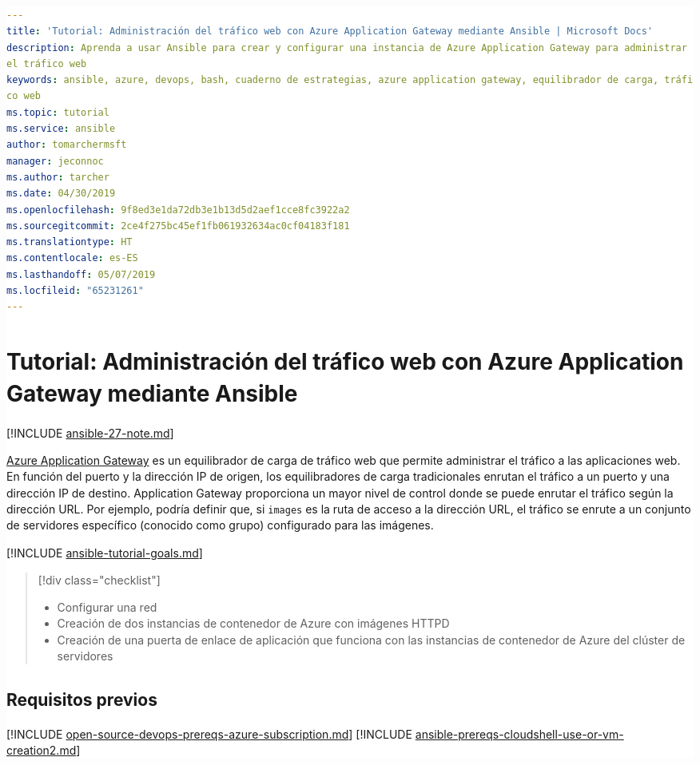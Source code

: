 ```yaml
---
title: 'Tutorial: Administración del tráfico web con Azure Application Gateway mediante Ansible | Microsoft Docs'
description: Aprenda a usar Ansible para crear y configurar una instancia de Azure Application Gateway para administrar el tráfico web
keywords: ansible, azure, devops, bash, cuaderno de estrategias, azure application gateway, equilibrador de carga, tráfico web
ms.topic: tutorial
ms.service: ansible
author: tomarchermsft
manager: jeconnoc
ms.author: tarcher
ms.date: 04/30/2019
ms.openlocfilehash: 9f8ed3e1da72db3e1b13d5d2aef1cce8fc3922a2
ms.sourcegitcommit: 2ce4f275bc45ef1fb061932634ac0cf04183f181
ms.translationtype: HT
ms.contentlocale: es-ES
ms.lasthandoff: 05/07/2019
ms.locfileid: "65231261"
---
```

# <a name="tutorial-manage-web-traffic-with-azure-application-gateway-using-ansible"></a>Tutorial: Administración del tráfico web con Azure Application Gateway mediante Ansible

[!INCLUDE [ansible-27-note.md](../../includes/ansible-27-note.md)]

[Azure Application Gateway](/azure/application-gateway/overview) es un equilibrador de carga de tráfico web que permite administrar el tráfico a las aplicaciones web. En función del puerto y la dirección IP de origen, los equilibradores de carga tradicionales enrutan el tráfico a un puerto y una dirección IP de destino. Application Gateway proporciona un mayor nivel de control donde se puede enrutar el tráfico según la dirección URL. Por ejemplo, podría definir que, si `images` es la ruta de acceso a la dirección URL, el tráfico se enrute a un conjunto de servidores específico (conocido como grupo) configurado para las imágenes.

[!INCLUDE [ansible-tutorial-goals.md](../../includes/ansible-tutorial-goals.md)]

> [!div class="checklist"]
>
> * Configurar una red
> * Creación de dos instancias de contenedor de Azure con imágenes HTTPD
> * Creación de una puerta de enlace de aplicación que funciona con las instancias de contenedor de Azure del clúster de servidores

## <a name="prerequisites"></a>Requisitos previos

[!INCLUDE [open-source-devops-prereqs-azure-subscription.md](../../includes/open-source-devops-prereqs-azure-subscription.md)]
[!INCLUDE [ansible-prereqs-cloudshell-use-or-vm-creation2.md](../../includes/ansible-prereqs-cloudshell-use-or-vm-creation2.md)]
